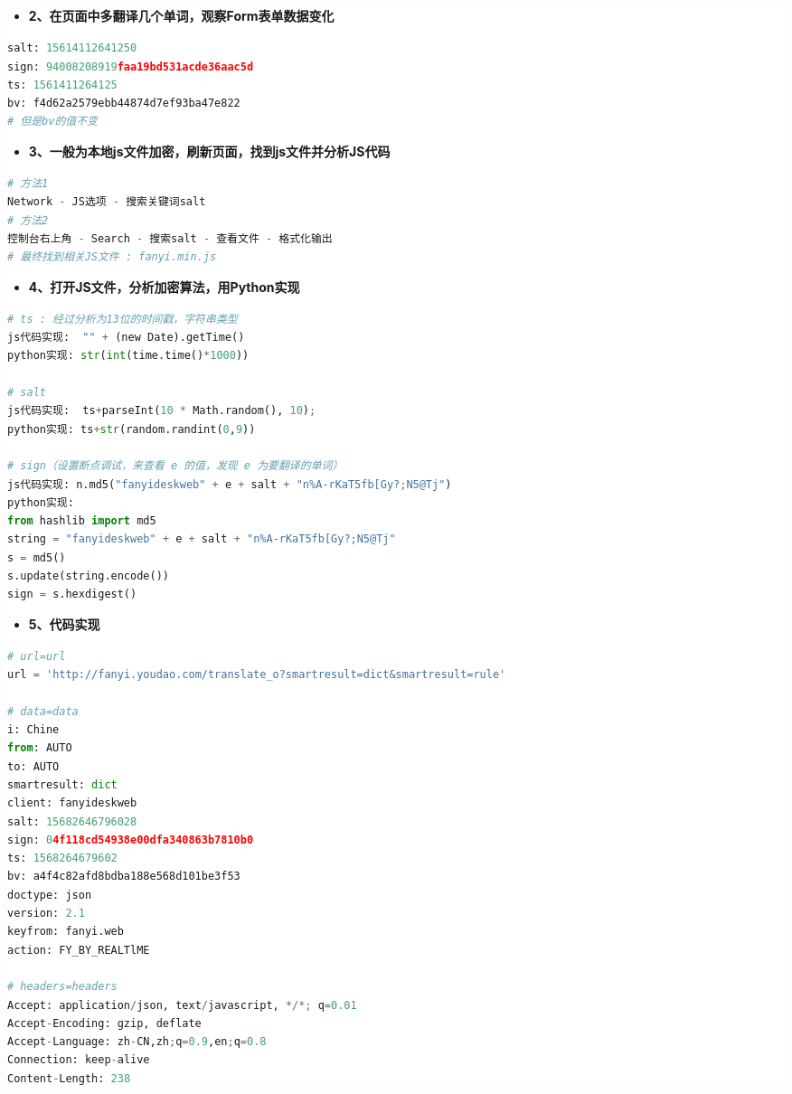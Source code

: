- **2、在页面中多翻译几个单词，观察Form表单数据变化**

```python
salt: 15614112641250
sign: 94008208919faa19bd531acde36aac5d
ts: 1561411264125
bv: f4d62a2579ebb44874d7ef93ba47e822
# 但是bv的值不变
```

- **3、一般为本地js文件加密，刷新页面，找到js文件并分析JS代码**

```python
# 方法1
Network - JS选项 - 搜索关键词salt
# 方法2
控制台右上角 - Search - 搜索salt - 查看文件 - 格式化输出
# 最终找到相关JS文件 : fanyi.min.js
```

- **4、打开JS文件，分析加密算法，用Python实现**

```python
# ts : 经过分析为13位的时间戳，字符串类型
js代码实现:  "" + (new Date).getTime()
python实现: str(int(time.time()*1000))

# salt
js代码实现:  ts+parseInt(10 * Math.random(), 10);
python实现: ts+str(random.randint(0,9))

# sign（设置断点调试，来查看 e 的值，发现 e 为要翻译的单词）
js代码实现: n.md5("fanyideskweb" + e + salt + "n%A-rKaT5fb[Gy?;N5@Tj")
python实现:
from hashlib import md5
string = "fanyideskweb" + e + salt + "n%A-rKaT5fb[Gy?;N5@Tj"
s = md5()
s.update(string.encode())
sign = s.hexdigest()
```

- **5、代码实现**

```python
# url=url
url = 'http://fanyi.youdao.com/translate_o?smartresult=dict&smartresult=rule'

# data=data
i: Chine
from: AUTO
to: AUTO
smartresult: dict
client: fanyideskweb
salt: 15682646796028
sign: 04f118cd54938e00dfa340863b7810b0
ts: 1568264679602
bv: a4f4c82afd8bdba188e568d101be3f53
doctype: json
version: 2.1
keyfrom: fanyi.web
action: FY_BY_REALTlME
    
# headers=headers 
Accept: application/json, text/javascript, */*; q=0.01
Accept-Encoding: gzip, deflate
Accept-Language: zh-CN,zh;q=0.9,en;q=0.8
Connection: keep-alive
Content-Length: 238
```
